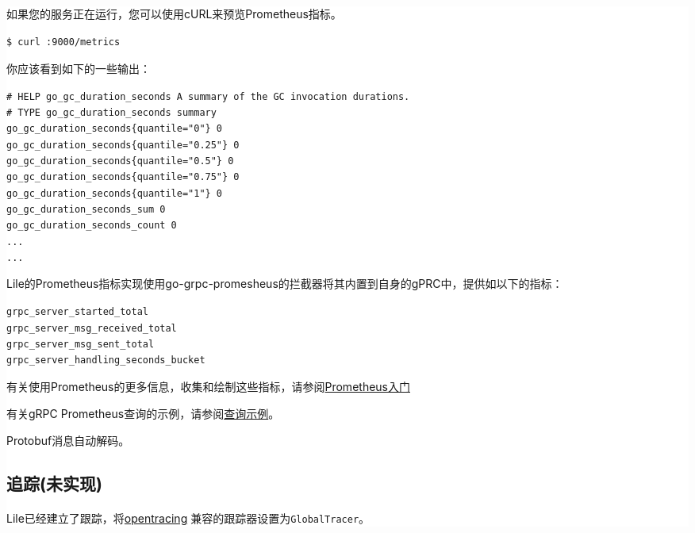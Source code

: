 如果您的服务正在运行，您可以使用cURL来预览Prometheus指标。

```
$ curl :9000/metrics
```

你应该看到如下的一些输出：

```
# HELP go_gc_duration_seconds A summary of the GC invocation durations.
# TYPE go_gc_duration_seconds summary
go_gc_duration_seconds{quantile="0"} 0
go_gc_duration_seconds{quantile="0.25"} 0
go_gc_duration_seconds{quantile="0.5"} 0
go_gc_duration_seconds{quantile="0.75"} 0
go_gc_duration_seconds{quantile="1"} 0
go_gc_duration_seconds_sum 0
go_gc_duration_seconds_count 0
...
...
```

Lile的Prometheus指标实现使用go-grpc-promesheus的拦截器将其内置到自身的gPRC中，提供如以下的指标：

```
grpc_server_started_total
grpc_server_msg_received_total
grpc_server_msg_sent_total
grpc_server_handling_seconds_bucket
```

有关使用Prometheus的更多信息，收集和绘制这些指标，请参阅[Prometheus入门](https://prometheus.io/docs/introduction/getting_started/)

有关gRPC Prometheus查询的示例，请参阅[查询示例](https://github.com/grpc-ecosystem/go-grpc-prometheus#useful-query-examples)。

Protobuf消息自动解码。

## 追踪(未实现)

Lile已经建立了跟踪，将[opentracing](http://opentracing.io/) 兼容的跟踪器设置为`GlobalTracer`。


